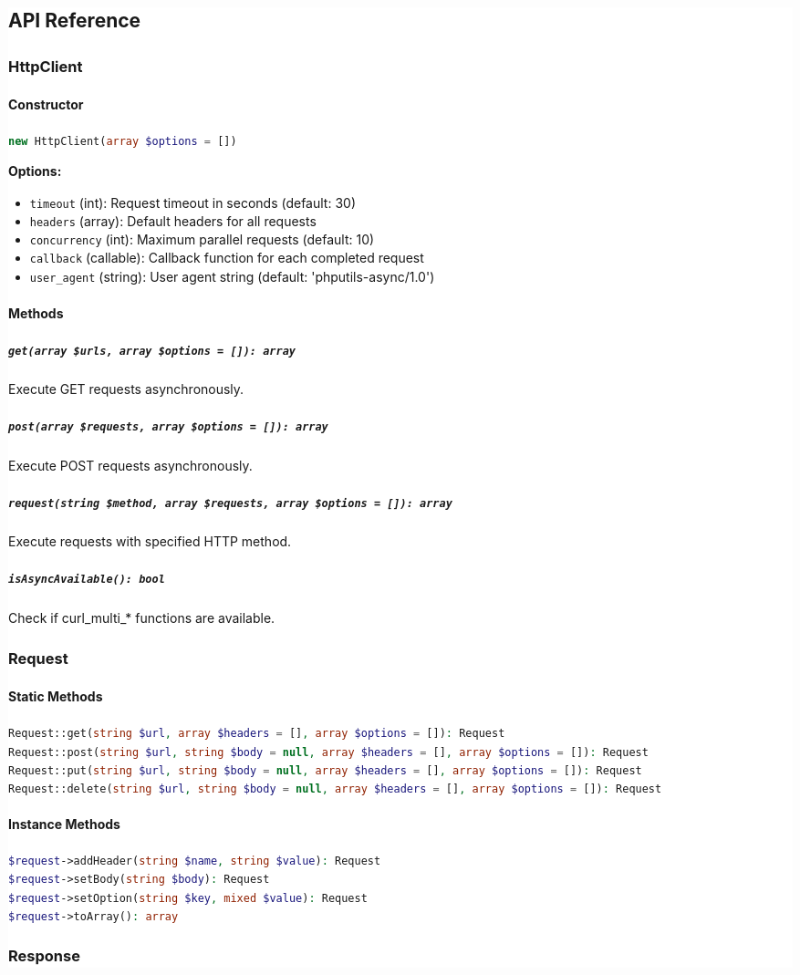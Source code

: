 ## API Reference

### HttpClient

#### Constructor

```php
new HttpClient(array $options = [])
```

**Options:**
- `timeout` (int): Request timeout in seconds (default: 30)
- `headers` (array): Default headers for all requests
- `concurrency` (int): Maximum parallel requests (default: 10)
- `callback` (callable): Callback function for each completed request
- `user_agent` (string): User agent string (default: 'phputils-async/1.0')

#### Methods

##### `get(array $urls, array $options = []): array`
Execute GET requests asynchronously.

##### `post(array $requests, array $options = []): array`
Execute POST requests asynchronously.

##### `request(string $method, array $requests, array $options = []): array`
Execute requests with specified HTTP method.

##### `isAsyncAvailable(): bool`
Check if curl_multi_* functions are available.

### Request

#### Static Methods

```php
Request::get(string $url, array $headers = [], array $options = []): Request
Request::post(string $url, string $body = null, array $headers = [], array $options = []): Request
Request::put(string $url, string $body = null, array $headers = [], array $options = []): Request
Request::delete(string $url, string $body = null, array $headers = [], array $options = []): Request
```

#### Instance Methods

```php
$request->addHeader(string $name, string $value): Request
$request->setBody(string $body): Request
$request->setOption(string $key, mixed $value): Request
$request->toArray(): array
```

### Response
